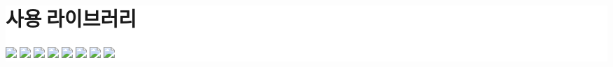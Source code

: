   
# 사용 라이브러리
<img src="https://github.com/addinedu-ros-5th/eda-repo-3/assets/55865857/4de7a244-a485-4002-8c48-9694397fdf47" width="100">
<img src="https://github.com/addinedu-ros-5th/eda-repo-3/assets/55865857/3b056ae2-19aa-49be-bdea-bda7a40e5983" width="100">
<img src="https://github.com/addinedu-ros-5th/eda-repo-3/assets/55865857/96e06ebd-8072-4c3f-a58f-677ee405b667" width="100">
<img src="https://github.com/addinedu-ros-5th/eda-repo-3/assets/55865857/dafc4af6-b82d-45e8-8afb-48c057c3fe50" width="100">
<img src="https://github.com/addinedu-ros-5th/eda-repo-3/assets/55865857/cda68d27-ed0d-49eb-9dce-f28780cb27a3" width="100">
<img src="https://github.com/addinedu-ros-5th/eda-repo-3/assets/55865857/e33a3f63-575c-4931-b10b-1cf41ca59d1e" width="100">
<img src="https://github.com/addinedu-ros-5th/eda-repo-3/assets/55865857/8971bbb1-c13c-431c-8961-3d23b04108a7" width="100">
<img src="https://github.com/addinedu-ros-5th/eda-repo-3/assets/55865857/3b8eeda8-c29b-4c60-8625-aa99d6c762b5" width="100">  
